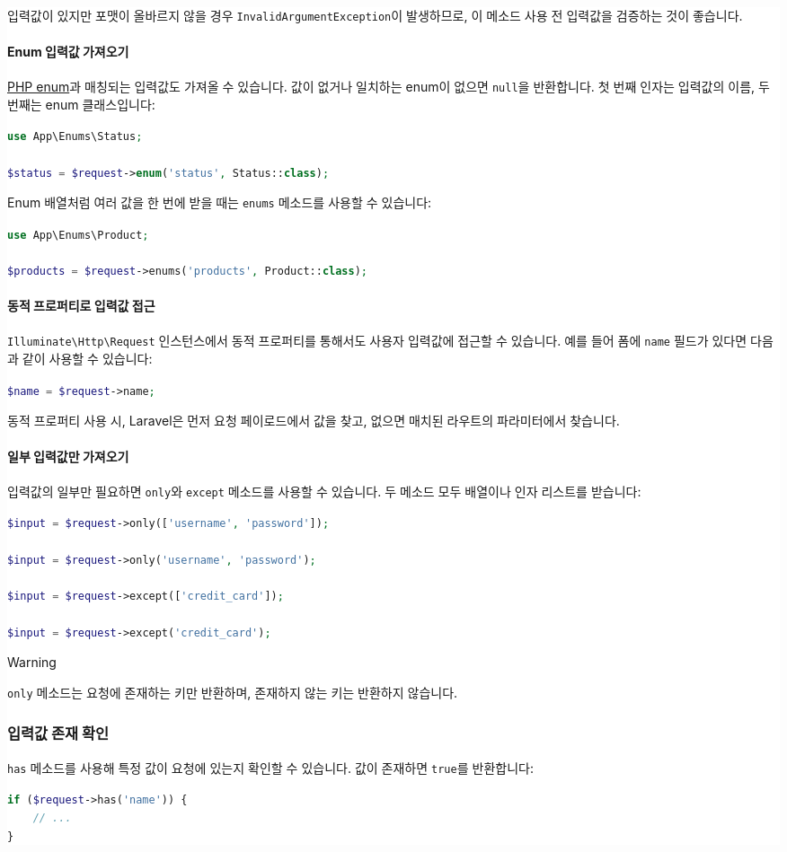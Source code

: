 입력값이 있지만 포맷이 올바르지 않을 경우 `InvalidArgumentException`이 발생하므로, 이 메소드 사용 전 입력값을 검증하는 것이 좋습니다.

<a name="retrieving-enum-input-values"></a>
#### Enum 입력값 가져오기

[PHP enum](https://www.php.net/manual/en/language.types.enumerations.php)과 매칭되는 입력값도 가져올 수 있습니다. 값이 없거나 일치하는 enum이 없으면 `null`을 반환합니다. 첫 번째 인자는 입력값의 이름, 두 번째는 enum 클래스입니다:

```php
use App\Enums\Status;

$status = $request->enum('status', Status::class);
```

Enum 배열처럼 여러 값을 한 번에 받을 때는 `enums` 메소드를 사용할 수 있습니다:

```php
use App\Enums\Product;

$products = $request->enums('products', Product::class);
```

<a name="retrieving-input-via-dynamic-properties"></a>
#### 동적 프로퍼티로 입력값 접근

`Illuminate\Http\Request` 인스턴스에서 동적 프로퍼티를 통해서도 사용자 입력값에 접근할 수 있습니다. 예를 들어 폼에 `name` 필드가 있다면 다음과 같이 사용할 수 있습니다:

```php
$name = $request->name;
```

동적 프로퍼티 사용 시, Laravel은 먼저 요청 페이로드에서 값을 찾고, 없으면 매치된 라우트의 파라미터에서 찾습니다.

<a name="retrieving-a-portion-of-the-input-data"></a>
#### 일부 입력값만 가져오기

입력값의 일부만 필요하면 `only`와 `except` 메소드를 사용할 수 있습니다. 두 메소드 모두 배열이나 인자 리스트를 받습니다:

```php
$input = $request->only(['username', 'password']);

$input = $request->only('username', 'password');

$input = $request->except(['credit_card']);

$input = $request->except('credit_card');
```

> [!WARNING]  
> `only` 메소드는 요청에 존재하는 키만 반환하며, 존재하지 않는 키는 반환하지 않습니다.

<a name="input-presence"></a>
### 입력값 존재 확인

`has` 메소드를 사용해 특정 값이 요청에 있는지 확인할 수 있습니다. 값이 존재하면 `true`를 반환합니다:

```php
if ($request->has('name')) {
    // ...
}
```
